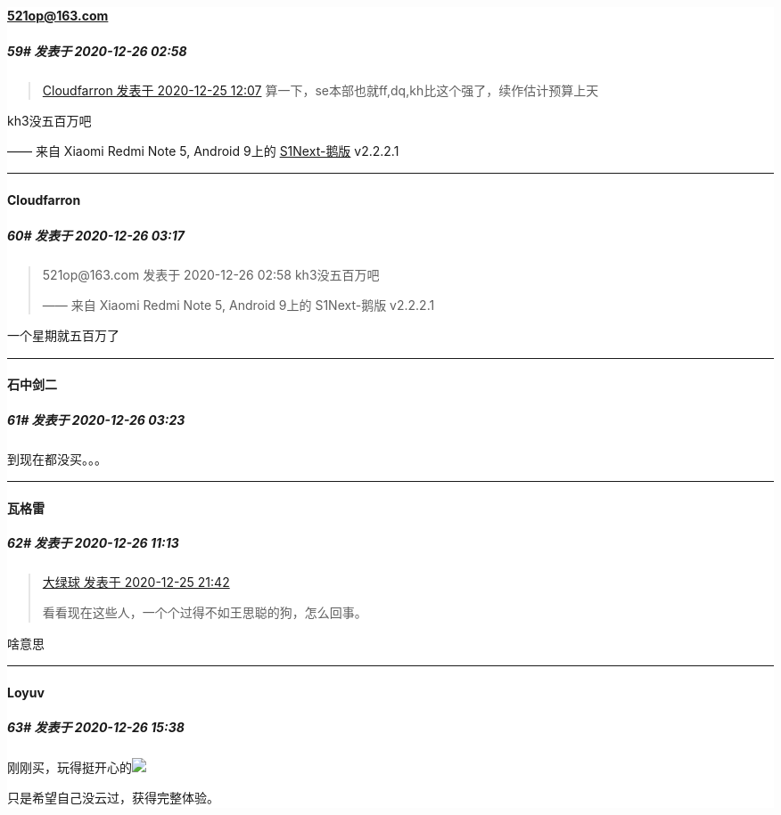 ####  521op@163.com  
##### 59#       发表于 2020-12-26 02:58


<blockquote><a href="httphttps://bbs.saraba1st.com/2b/forum.php?mod=redirect&amp;goto=findpost&amp;pid=49839300&amp;ptid=1979506" target="_blank">Cloudfarron 发表于 2020-12-25 12:07</a>
算一下，se本部也就ff,dq,kh比这个强了，续作估计预算上天</blockquote>
kh3没五百万吧

—— 来自 Xiaomi Redmi Note 5, Android 9上的 [S1Next-鹅版](https://github.com/ykrank/S1-Next/releases) v2.2.2.1


-----

####  Cloudfarron  
##### 60#       发表于 2020-12-26 03:17


<blockquote>521op@163.com 发表于 2020-12-26 02:58
kh3没五百万吧


—— 来自 Xiaomi Redmi Note 5, Android 9上的 S1Next-鹅版 v2.2.2.1</blockquote>
一个星期就五百万了


-----

####  石中剑二  
##### 61#       发表于 2020-12-26 03:23


到现在都没买。。。


-----

####  瓦格雷  
##### 62#       发表于 2020-12-26 11:13


<blockquote><a href="httphttps://bbs.saraba1st.com/2b/forum.php?mod=redirect&amp;goto=findpost&amp;pid=49844894&amp;ptid=1979506" target="_blank">大绿球 发表于 2020-12-25 21:42</a>

看看现在这些人，一个个过得不如王思聪的狗，怎么回事。</blockquote>
啥意思


-----

####  Loyuv  
##### 63#       发表于 2020-12-26 15:38


刚刚买，玩得挺开心的<img src="https://static.saraba1st.com/image/smiley/face2017/035.png" referrerpolicy="no-referrer">

只是希望自己没云过，获得完整体验。
